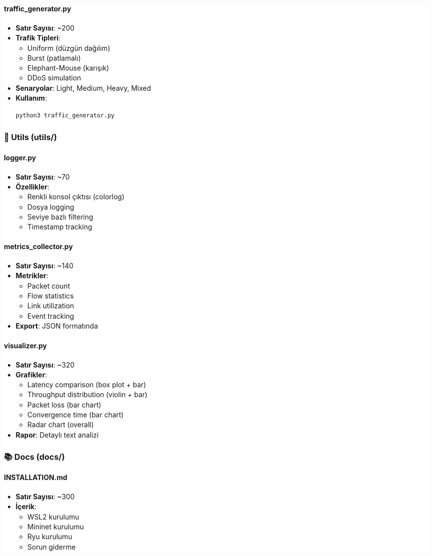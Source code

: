 #### traffic_generator.py
- **Satır Sayısı**: ~200
- **Trafik Tipleri**:
  - Uniform (düzgün dağılım)
  - Burst (patlamalı)
  - Elephant-Mouse (karışık)
  - DDoS simulation
- **Senaryolar**: Light, Medium, Heavy, Mixed
- **Kullanım**:
  ```bash
  python3 traffic_generator.py
  ```

### 🔧 Utils (utils/)

#### logger.py
- **Satır Sayısı**: ~70
- **Özellikler**:
  - Renkli konsol çıktısı (colorlog)
  - Dosya logging
  - Seviye bazlı filtering
  - Timestamp tracking

#### metrics_collector.py
- **Satır Sayısı**: ~140
- **Metrikler**:
  - Packet count
  - Flow statistics
  - Link utilization
  - Event tracking
- **Export**: JSON formatında

#### visualizer.py
- **Satır Sayısı**: ~320
- **Grafikler**:
  - Latency comparison (box plot + bar)
  - Throughput distribution (violin + bar)
  - Packet loss (bar chart)
  - Convergence time (bar chart)
  - Radar chart (overall)
- **Rapor**: Detaylı text analizi

### 📚 Docs (docs/)

#### INSTALLATION.md
- **Satır Sayısı**: ~300
- **İçerik**:
  - WSL2 kurulumu
  - Mininet kurulumu
  - Ryu kurulumu
  - Sorun giderme
